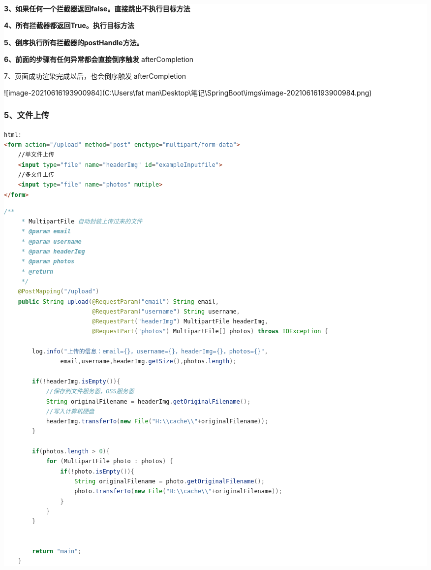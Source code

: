 **3、如果任何一个拦截器返回false。直接跳出不执行目标方法**

**4、所有拦截器都返回True。执行目标方法**

**5、倒序执行所有拦截器的postHandle方法。**

**6、前面的步骤有任何异常都会直接倒序触发** afterCompletion

7、页面成功渲染完成以后，也会倒序触发 afterCompletion



![image-20210616193900984](C:\Users\fat man\Desktop\笔记\SpringBoot\imgs\image-20210616193900984.png)



### 5、文件上传

```html
html:
<form action="/upload" method="post" enctype="multipart/form-data">
	//单文件上传
	<input type="file" name="headerImg" id="exampleInputfile">
	//多文件上传
	<input type="file" name="photos" mutiple>
</form>
```

```java
/**
     * MultipartFile 自动封装上传过来的文件
     * @param email
     * @param username
     * @param headerImg
     * @param photos
     * @return
     */
    @PostMapping("/upload")
    public String upload(@RequestParam("email") String email,
                         @RequestParam("username") String username,
                         @RequestPart("headerImg") MultipartFile headerImg,
                         @RequestPart("photos") MultipartFile[] photos) throws IOException {

        log.info("上传的信息：email={}，username={}，headerImg={}，photos={}",
                email,username,headerImg.getSize(),photos.length);

        if(!headerImg.isEmpty()){
            //保存到文件服务器，OSS服务器
            String originalFilename = headerImg.getOriginalFilename();
            //写入计算机硬盘
            headerImg.transferTo(new File("H:\\cache\\"+originalFilename));
        }

        if(photos.length > 0){
            for (MultipartFile photo : photos) {
                if(!photo.isEmpty()){
                    String originalFilename = photo.getOriginalFilename();
                    photo.transferTo(new File("H:\\cache\\"+originalFilename));
                }
            }
        }


        return "main";
    }
```
